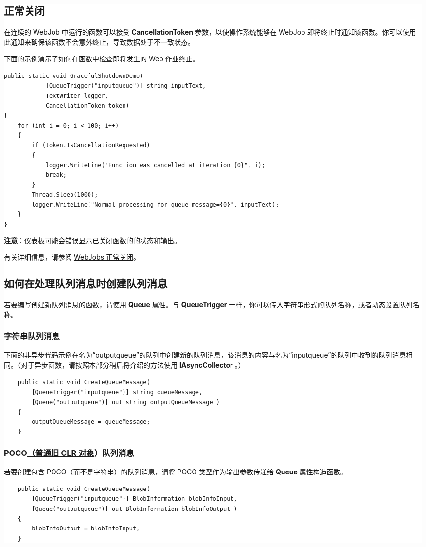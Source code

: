 ## 正常关闭

在连续的 WebJob 中运行的函数可以接受 **CancellationToken** 参数，以使操作系统能够在 WebJob 即将终止时通知该函数。你可以使用此通知来确保该函数不会意外终止，导致数据处于不一致状态。

下面的示例演示了如何在函数中检查即将发生的 Web 作业终止。

	public static void GracefulShutdownDemo(
	            [QueueTrigger("inputqueue")] string inputText,
	            TextWriter logger,
	            CancellationToken token)
	{
	    for (int i = 0; i < 100; i++)
	    {
	        if (token.IsCancellationRequested)
	        {
	            logger.WriteLine("Function was cancelled at iteration {0}", i);
	            break;
	        }
	        Thread.Sleep(1000);
	        logger.WriteLine("Normal processing for queue message={0}", inputText);
	    }
	}

**注意**：仪表板可能会错误显示已关闭函数的的状态和输出。

有关详细信息，请参阅 [WebJobs 正常关闭](http://blog.amitapple.com/post/2014/05/webjobs-graceful-shutdown/#.VCt1GXl0wpR)。

## 如何在处理队列消息时创建队列消息

若要编写创建新队列消息的函数，请使用 **Queue** 属性。与 **QueueTrigger** 一样，你可以传入字符串形式的队列名称，或者[动态设置队列名称](#how-to-set-configuration-options)。

### 字符串队列消息

下面的非异步代码示例在名为“outputqueue”的队列中创建新的队列消息，该消息的内容与名为“inputqueue”的队列中收到的队列消息相同。（对于异步函数，请按照本部分稍后将介绍的方法使用 **IAsyncCollector<T>** 。）


		public static void CreateQueueMessage(
		    [QueueTrigger("inputqueue")] string queueMessage,
		    [Queue("outputqueue")] out string outputQueueMessage )
		{
		    outputQueueMessage = queueMessage;
		}

### POCO[（普通旧 CLR 对象](http://zh.wikipedia.org/wiki/Plain_Old_CLR_Object)）队列消息

若要创建包含 POCO（而不是字符串）的队列消息，请将 POCO 类型作为输出参数传递给 **Queue** 属性构造函数。

		public static void CreateQueueMessage(
		    [QueueTrigger("inputqueue")] BlobInformation blobInfoInput,
		    [Queue("outputqueue")] out BlobInformation blobInfoOutput )
		{
		    blobInfoOutput = blobInfoInput;
		}
